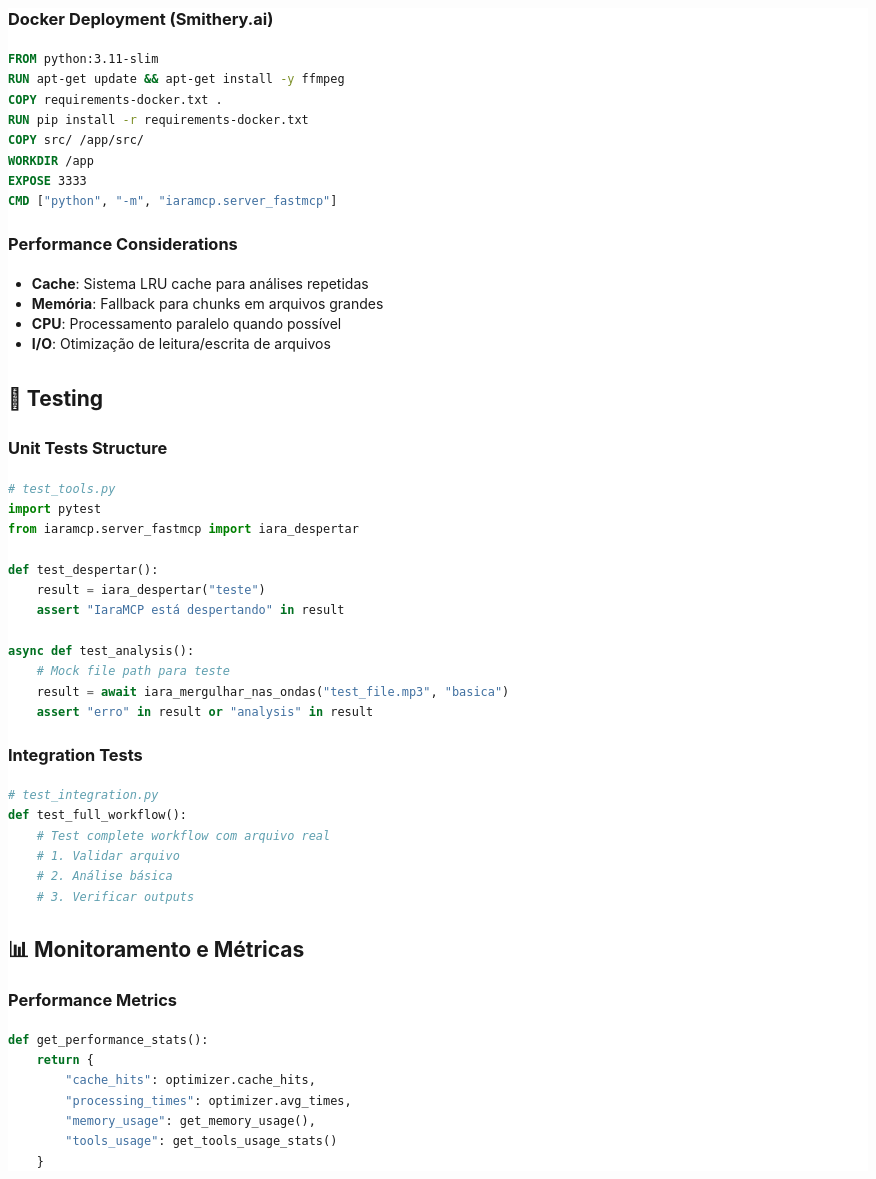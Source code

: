 ### Docker Deployment (Smithery.ai)
```dockerfile
FROM python:3.11-slim
RUN apt-get update && apt-get install -y ffmpeg
COPY requirements-docker.txt .
RUN pip install -r requirements-docker.txt
COPY src/ /app/src/
WORKDIR /app
EXPOSE 3333
CMD ["python", "-m", "iaramcp.server_fastmcp"]
```

### Performance Considerations
- **Cache**: Sistema LRU cache para análises repetidas
- **Memória**: Fallback para chunks em arquivos grandes  
- **CPU**: Processamento paralelo quando possível
- **I/O**: Otimização de leitura/escrita de arquivos

## 🧪 Testing

### Unit Tests Structure
```python
# test_tools.py
import pytest
from iaramcp.server_fastmcp import iara_despertar

def test_despertar():
    result = iara_despertar("teste")
    assert "IaraMCP está despertando" in result

async def test_analysis():
    # Mock file path para teste
    result = await iara_mergulhar_nas_ondas("test_file.mp3", "basica")
    assert "erro" in result or "analysis" in result
```

### Integration Tests
```python
# test_integration.py  
def test_full_workflow():
    # Test complete workflow com arquivo real
    # 1. Validar arquivo
    # 2. Análise básica  
    # 3. Verificar outputs
```

## 📊 Monitoramento e Métricas

### Performance Metrics
```python
def get_performance_stats():
    return {
        "cache_hits": optimizer.cache_hits,
        "processing_times": optimizer.avg_times,
        "memory_usage": get_memory_usage(),
        "tools_usage": get_tools_usage_stats()
    }
```
